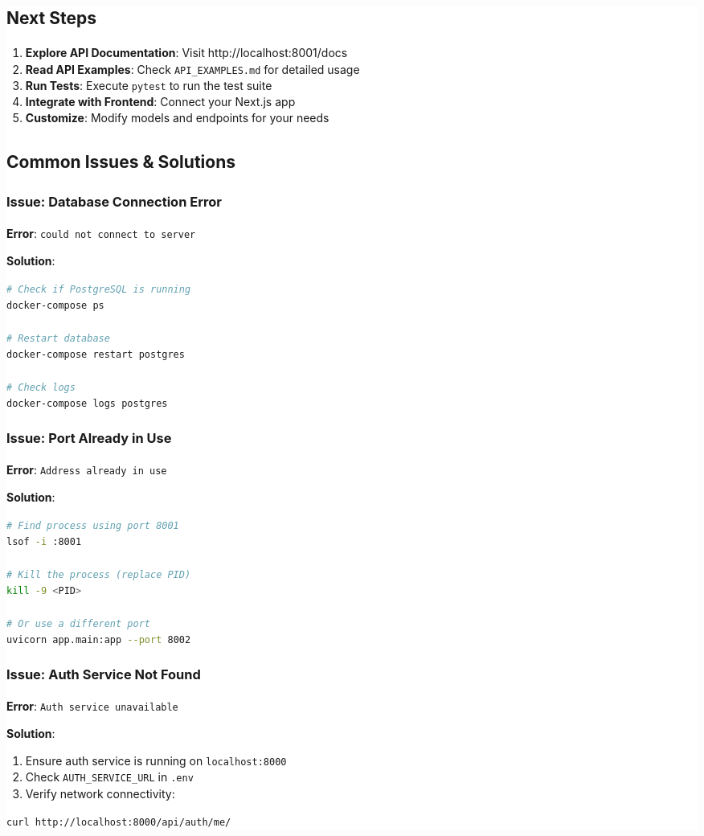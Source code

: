## Next Steps

1. **Explore API Documentation**: Visit http://localhost:8001/docs
2. **Read API Examples**: Check `API_EXAMPLES.md` for detailed usage
3. **Run Tests**: Execute `pytest` to run the test suite
4. **Integrate with Frontend**: Connect your Next.js app
5. **Customize**: Modify models and endpoints for your needs

## Common Issues & Solutions

### Issue: Database Connection Error

**Error**: `could not connect to server`

**Solution**:
```bash
# Check if PostgreSQL is running
docker-compose ps

# Restart database
docker-compose restart postgres

# Check logs
docker-compose logs postgres
```

### Issue: Port Already in Use

**Error**: `Address already in use`

**Solution**:
```bash
# Find process using port 8001
lsof -i :8001

# Kill the process (replace PID)
kill -9 <PID>

# Or use a different port
uvicorn app.main:app --port 8002
```

### Issue: Auth Service Not Found

**Error**: `Auth service unavailable`

**Solution**:
1. Ensure auth service is running on `localhost:8000`
2. Check `AUTH_SERVICE_URL` in `.env`
3. Verify network connectivity:
```bash
curl http://localhost:8000/api/auth/me/
```
